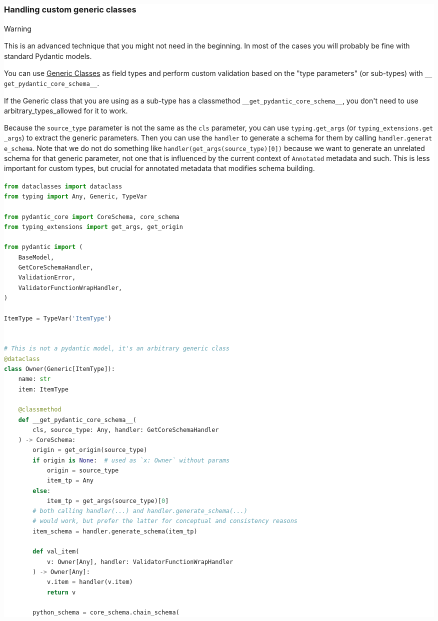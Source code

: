 ### Handling custom generic classes

Warning

This is an advanced technique that you might not need in the beginning. In most of the cases you will probably be fine with standard Pydantic models.

You can use [Generic Classes](https://docs.python.org/3/library/typing.html#typing.Generic) as field types and perform custom validation based on the "type parameters" (or sub-types) with `__get_pydantic_core_schema__`.

If the Generic class that you are using as a sub-type has a classmethod `__get_pydantic_core_schema__`, you don't need to use arbitrary_types_allowed for it to work.

Because the `source_type` parameter is not the same as the `cls` parameter, you can use `typing.get_args` (or `typing_extensions.get_args`) to extract the generic parameters. Then you can use the `handler` to generate a schema for them by calling `handler.generate_schema`. Note that we do not do something like `handler(get_args(source_type)[0])` because we want to generate an unrelated schema for that generic parameter, not one that is influenced by the current context of `Annotated` metadata and such. This is less important for custom types, but crucial for annotated metadata that modifies schema building.

```python
from dataclasses import dataclass
from typing import Any, Generic, TypeVar

from pydantic_core import CoreSchema, core_schema
from typing_extensions import get_args, get_origin

from pydantic import (
    BaseModel,
    GetCoreSchemaHandler,
    ValidationError,
    ValidatorFunctionWrapHandler,
)

ItemType = TypeVar('ItemType')


# This is not a pydantic model, it's an arbitrary generic class
@dataclass
class Owner(Generic[ItemType]):
    name: str
    item: ItemType

    @classmethod
    def __get_pydantic_core_schema__(
        cls, source_type: Any, handler: GetCoreSchemaHandler
    ) -> CoreSchema:
        origin = get_origin(source_type)
        if origin is None:  # used as `x: Owner` without params
            origin = source_type
            item_tp = Any
        else:
            item_tp = get_args(source_type)[0]
        # both calling handler(...) and handler.generate_schema(...)
        # would work, but prefer the latter for conceptual and consistency reasons
        item_schema = handler.generate_schema(item_tp)

        def val_item(
            v: Owner[Any], handler: ValidatorFunctionWrapHandler
        ) -> Owner[Any]:
            v.item = handler(v.item)
            return v

        python_schema = core_schema.chain_schema(
```